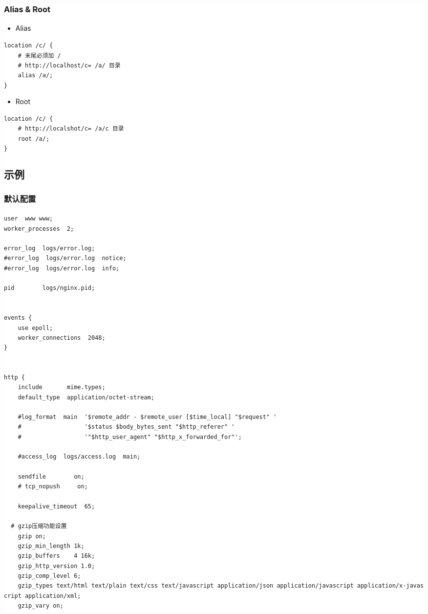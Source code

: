 
### Alias & Root
- Alias
```
location /c/ {
	# 末尾必须加 /
	# http://localhost/c= /a/ 目录
	alias /a/;
}
```
- Root
```
location /c/ {
	# http://localshot/c= /a/c 目录
	root /a/;
}
```


## 示例
### 默认配置
```
user  www www;
worker_processes  2;

error_log  logs/error.log;
#error_log  logs/error.log  notice;
#error_log  logs/error.log  info;

pid        logs/nginx.pid;


events {
    use epoll;
    worker_connections  2048;
}


http {
    include       mime.types;
    default_type  application/octet-stream;

    #log_format  main  '$remote_addr - $remote_user [$time_local] "$request" '
    #                  '$status $body_bytes_sent "$http_referer" '
    #                  '"$http_user_agent" "$http_x_forwarded_for"';

    #access_log  logs/access.log  main;

    sendfile        on;
    # tcp_nopush     on;

    keepalive_timeout  65;

  # gzip压缩功能设置
    gzip on;
    gzip_min_length 1k;
    gzip_buffers    4 16k;
    gzip_http_version 1.0;
    gzip_comp_level 6;
    gzip_types text/html text/plain text/css text/javascript application/json application/javascript application/x-javascript application/xml;
    gzip_vary on;

```